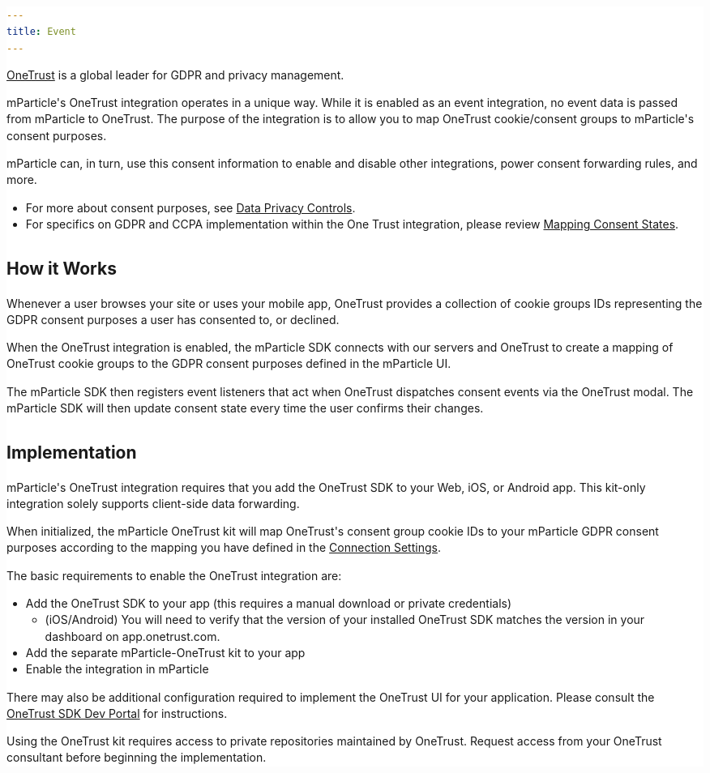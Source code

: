 ```yaml
---
title: Event
---
```


[OneTrust](http://www.onetrust.com/) is a global leader for GDPR and privacy management.

mParticle's OneTrust integration operates in a unique way. While it is enabled as an event integration, no event data is passed from mParticle to OneTrust. The purpose of the integration is to allow you to map OneTrust cookie/consent groups to mParticle's consent purposes.

mParticle can, in turn, use this consent information to enable and disable other integrations, power consent forwarding rules, and more. 

* For more about consent purposes, see [Data Privacy Controls](/guides/data-privacy-controls/).
* For specifics on GDPR and CCPA implementation within the One Trust integration, please review [Mapping Consent States](#mapping-consent-states).

## How it Works

Whenever a user browses your site or uses your mobile app, OneTrust provides a collection of cookie groups IDs representing the GDPR consent purposes a user has consented to, or declined.

When the OneTrust integration is enabled, the mParticle SDK connects with our servers and OneTrust to create a mapping of OneTrust cookie groups to the GDPR consent purposes defined in the mParticle UI.

The mParticle SDK then registers event listeners that act when OneTrust dispatches consent events via the OneTrust modal. The mParticle SDK will then update consent state every time the user confirms their changes.

## Implementation

mParticle's OneTrust integration requires that you add the OneTrust SDK to your Web, iOS, or Android app. This kit-only integration solely supports client-side data forwarding.

When initialized, the mParticle OneTrust kit will map OneTrust's consent group cookie IDs to your mParticle GDPR consent purposes according to the mapping you have defined in the [Connection Settings](#connection-settings).

The basic requirements to enable the OneTrust integration are:

-   Add the OneTrust SDK to your app (this requires a manual download or private credentials)
    -   (iOS/Android) You will need to verify that the version of your installed OneTrust SDK matches the version in your dashboard on app.onetrust.com.
-   Add the separate mParticle-OneTrust kit to your app
-   Enable the integration in mParticle

There may also be additional configuration required to implement the OneTrust UI for your application. Please consult the [OneTrust SDK Dev Portal](https://developer.onetrust.com/sdk/overview) for instructions.

<aside class='warning'>Using the OneTrust kit requires access to private repositories maintained by OneTrust. Request access from your OneTrust consultant before beginning the implementation.</aside>
